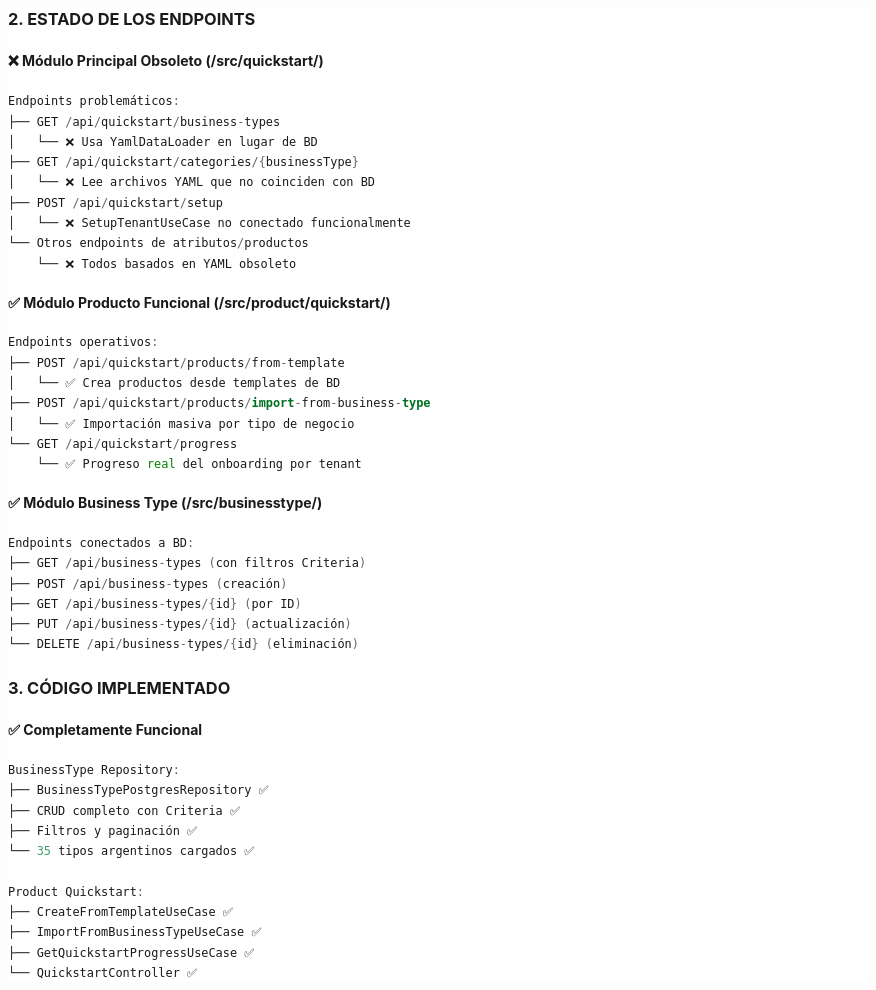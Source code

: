 ### 2. ESTADO DE LOS ENDPOINTS

#### ❌ Módulo Principal Obsoleto (/src/quickstart/)
```go
Endpoints problemáticos:
├── GET /api/quickstart/business-types 
│   └── ❌ Usa YamlDataLoader en lugar de BD
├── GET /api/quickstart/categories/{businessType}
│   └── ❌ Lee archivos YAML que no coinciden con BD  
├── POST /api/quickstart/setup
│   └── ❌ SetupTenantUseCase no conectado funcionalmente
└── Otros endpoints de atributos/productos
    └── ❌ Todos basados en YAML obsoleto
```

#### ✅ Módulo Producto Funcional (/src/product/quickstart/)
```go
Endpoints operativos:
├── POST /api/quickstart/products/from-template
│   └── ✅ Crea productos desde templates de BD
├── POST /api/quickstart/products/import-from-business-type  
│   └── ✅ Importación masiva por tipo de negocio
└── GET /api/quickstart/progress
    └── ✅ Progreso real del onboarding por tenant
```

#### ✅ Módulo Business Type (/src/businesstype/)
```go
Endpoints conectados a BD:
├── GET /api/business-types (con filtros Criteria)
├── POST /api/business-types (creación) 
├── GET /api/business-types/{id} (por ID)
├── PUT /api/business-types/{id} (actualización)
└── DELETE /api/business-types/{id} (eliminación)
```

### 3. CÓDIGO IMPLEMENTADO

#### ✅ Completamente Funcional
```go
BusinessType Repository:
├── BusinessTypePostgresRepository ✅
├── CRUD completo con Criteria ✅
├── Filtros y paginación ✅  
└── 35 tipos argentinos cargados ✅

Product Quickstart:
├── CreateFromTemplateUseCase ✅
├── ImportFromBusinessTypeUseCase ✅
├── GetQuickstartProgressUseCase ✅
└── QuickstartController ✅
```
